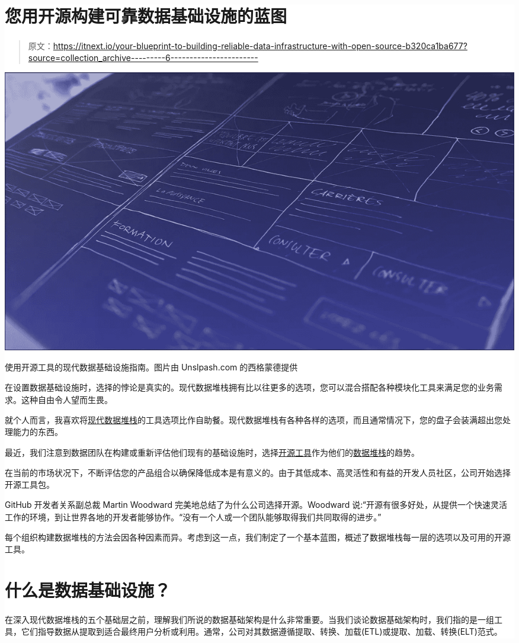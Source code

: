 # 您用开源构建可靠数据基础设施的蓝图

> 原文：<https://itnext.io/your-blueprint-to-building-reliable-data-infrastructure-with-open-source-b320ca1ba677?source=collection_archive---------6----------------------->

![](img/2831216d80b6e31534a032ba2c52c132.png)

使用开源工具的现代数据基础设施指南。图片由 Unslpash.com 的西格蒙德提供

在设置数据基础设施时，选择的悖论是真实的。现代数据堆栈拥有比以往更多的选项，您可以混合搭配各种模块化工具来满足您的业务需求。这种自由令人望而生畏。

就个人而言，我喜欢将[现代数据堆栈](https://www.montecarlodata.com/blog-the-future-of-the-modern-data-stack/)的工具选项比作自助餐。现代数据堆栈有各种各样的选项，而且通常情况下，您的盘子会装满超出您处理能力的东西。

最近，我们注意到数据团队在构建或重新评估他们现有的基础设施时，选择[开源工具](https://www.plural.sh/blog/the-future-of-devops-is-open-source/)作为他们的[数据堆栈](https://www.plural.sh/blog/how-to-build-and-operate-an-open-source-data-stack-on-kubernetes/)的趋势。

在当前的市场状况下，不断评估您的产品组合以确保降低成本是有意义的。由于其低成本、高灵活性和有益的开发人员社区，公司开始选择开源工具包。

GitHub 开发者关系副总裁 Martin Woodward 完美地总结了为什么公司选择开源。Woodward 说:“开源有很多好处，从提供一个快速灵活工作的环境，到让世界各地的开发者能够协作。“没有一个人或一个团队能够取得我们共同取得的进步。”

每个组织构建数据堆栈的方法会因各种因素而异。考虑到这一点，我们制定了一个基本蓝图，概述了数据堆栈每一层的选项以及可用的开源工具。

# 什么是数据基础设施？

在深入现代数据堆栈的五个基础层之前，理解我们所说的数据基础架构是什么非常重要。当我们谈论数据基础架构时，我们指的是一组工具，它们指导数据从提取到适合最终用户分析或利用。通常，公司对其数据遵循提取、转换、加载(ETL)或提取、加载、转换(ELT)范式。
